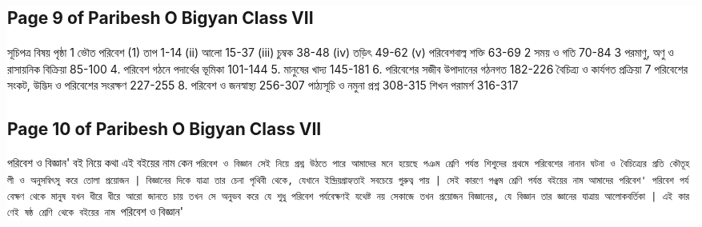 
## Page 9 of Paribesh O Bigyan Class VII
সূচিপত্র
বিষয়
পৃষ্ঠা
1
ভৌত পরিবেশ
(1) তাপ
1-14
(ii) আলো
15-37
(iii) চুম্বক
38-48
(iv) তড়িৎ
49-62
(v) পরিবেশবাল্ব শক্তি
63-69
2
সময় ও গতি
70-84
3
পরমাণু, অণু ও রাসায়নিক বিক্রিয়া
85-100
4.
পরিবেশ গঠনে পদার্থের ভূমিকা
101-144
5.
মানুষের খাদ্য
145-181
6.
পরিবেশের সজীব উপাদানের গঠনগত
182-226
বৈচিত্র্য ও কার্যগত প্রক্রিয়া
7
পরিবেশের সংকট, উদ্ভিদ ও পরিবেশের সংরক্ষণ
227-255
8.
পরিবেশ ও জনস্বাস্থ্য
256-307
পাঠ্যসূচি ও নমুনা প্রশ্ন
308-315
শিখন পরামর্শ
316-317


## Page 10 of Paribesh O Bigyan Class VII
পরিবেশ ও বিজ্ঞান' বই নিয়ে
কথা
এই বইয়ের নাম কেন `পরিবেশ ও বিজ্ঞান
সেই নিয়ে প্রশ্ন উঠতে পারে
আমাদের মনে হয়েছে
পঞম
শ্রেণি পর্যন্ত শিশুদের প্রথমে পরিবেশের নানান ঘটনা ও বৈচিত্র্যের প্রতি কৌতূহলী ও অনুসন্বিৎসু করে তোলা
প্রয়োজন | বিজ্ঞানের দিকে
যাত্রা তার চেনা
পৃথিবী থেকে, যেখানে ইন্দ্রিয়গ্রাহ্যতাই সবচেয়ে গুরুত্ব পায় |
সেই কারণে পঞ্ঝম শ্রেণি পর্যন্ত বইয়ের নাম আমাদের পরিবেশ'
পরিবেশ পর্যবেক্ষণ থেকে মানুষ যখন
ধীরে ধীরে আরো জানতে চায় তখন সে অনুভব করে যে শুধু পরিবেশ পর্যবেক্ষণই যথেষ্ট নয়
সেকাজে তখন
প্রয়োজন বিজ্ঞানের, যে বিজ্ঞান তার জ্ঞানের যাত্রায় আলোকবর্তিকা | এই কারণেই ষষ্ঠ শ্রেণি থেকে বইয়ের
নাম `পরিবেশ ও বিজ্ঞান'